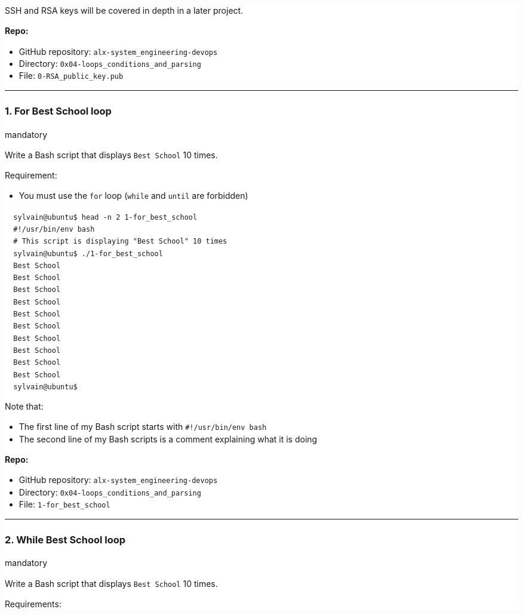  SSH and RSA keys will be covered in depth in a later project.
 
 **Repo:**
 
 -   GitHub repository: `alx-system_engineering-devops`
 -   Directory: `0x04-loops_conditions_and_parsing`
 -   File: `0-RSA_public_key.pub`
 

---------

 ### 1\. For Best School loop
 
 mandatory
 
 Write a Bash script that displays `Best School` 10 times.
 
 Requirement:
 
 -   You must use the `for` loop (`while` and `until` are forbidden)
   ```
     sylvain@ubuntu$ head -n 2 1-for_best_school 
     #!/usr/bin/env bash
     # This script is displaying "Best School" 10 times
     sylvain@ubuntu$ ./1-for_best_school 
     Best School
     Best School
     Best School
     Best School
     Best School
     Best School
     Best School
     Best School
     Best School
     Best School
     sylvain@ubuntu$ 
  ```
 
 Note that:
 
 -   The first line of my Bash script starts with `#!/usr/bin/env bash`
 -   The second line of my Bash scripts is a comment explaining what it is doing
 
 **Repo:**
 
 -   GitHub repository: `alx-system_engineering-devops`
 -   Directory: `0x04-loops_conditions_and_parsing`
 -   File: `1-for_best_school`

---------- 

 ### 2\. While Best School loop
 
 mandatory
 
 Write a Bash script that displays `Best School` 10 times.
 
 Requirements:
 